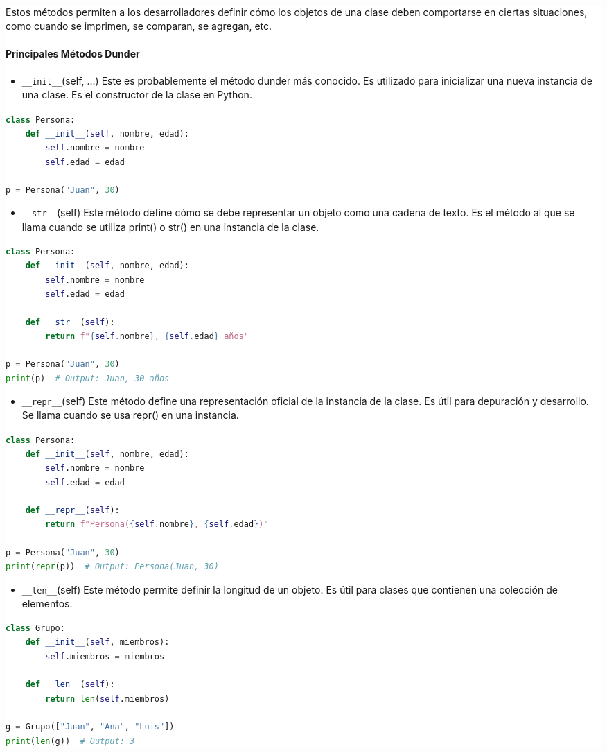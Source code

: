 Estos métodos permiten a los desarrolladores definir cómo los objetos de una clase deben comportarse en ciertas situaciones, como cuando se imprimen, se comparan, se agregan, etc.

#### Principales Métodos Dunder
* ```__init__```(self, ...)
Este es probablemente el método dunder más conocido. Es utilizado para inicializar una nueva instancia de una clase. Es el constructor de la clase en Python.
```Python
class Persona:
    def __init__(self, nombre, edad):
        self.nombre = nombre
        self.edad = edad

p = Persona("Juan", 30)
```

* ```__str__```(self)
Este método define cómo se debe representar un objeto como una cadena de texto. Es el método al que se llama cuando se utiliza print() o str() en una instancia de la clase.
```Python
class Persona:
    def __init__(self, nombre, edad):
        self.nombre = nombre
        self.edad = edad
    
    def __str__(self):
        return f"{self.nombre}, {self.edad} años"

p = Persona("Juan", 30)
print(p)  # Output: Juan, 30 años
```

* ```__repr__```(self)
Este método define una representación oficial de la instancia de la clase. Es útil para depuración y desarrollo. Se llama cuando se usa repr() en una instancia.
```Python
class Persona:
    def __init__(self, nombre, edad):
        self.nombre = nombre
        self.edad = edad
    
    def __repr__(self):
        return f"Persona({self.nombre}, {self.edad})"

p = Persona("Juan", 30)
print(repr(p))  # Output: Persona(Juan, 30)
```

* ```__len__```(self)
Este método permite definir la longitud de un objeto. Es útil para clases que contienen una colección de elementos.
```Python
class Grupo:
    def __init__(self, miembros):
        self.miembros = miembros
    
    def __len__(self):
        return len(self.miembros)

g = Grupo(["Juan", "Ana", "Luis"])
print(len(g))  # Output: 3
```
